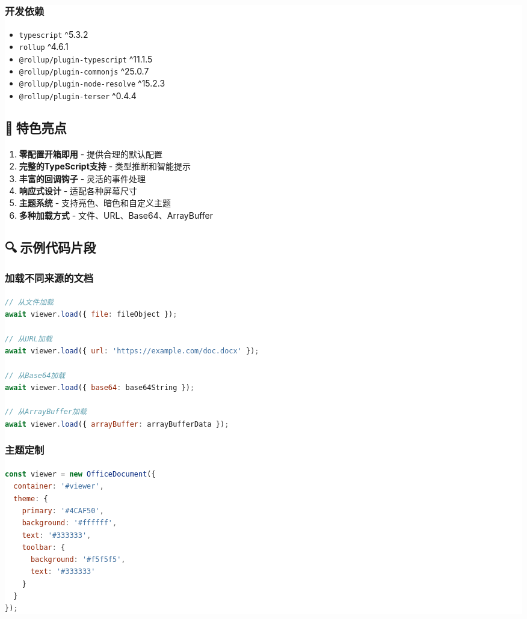 ### 开发依赖
- `typescript` ^5.3.2
- `rollup` ^4.6.1
- `@rollup/plugin-typescript` ^11.1.5
- `@rollup/plugin-commonjs` ^25.0.7
- `@rollup/plugin-node-resolve` ^15.2.3
- `@rollup/plugin-terser` ^0.4.4

## 🌟 特色亮点

1. **零配置开箱即用** - 提供合理的默认配置
2. **完整的TypeScript支持** - 类型推断和智能提示
3. **丰富的回调钩子** - 灵活的事件处理
4. **响应式设计** - 适配各种屏幕尺寸
5. **主题系统** - 支持亮色、暗色和自定义主题
6. **多种加载方式** - 文件、URL、Base64、ArrayBuffer

## 🔍 示例代码片段

### 加载不同来源的文档

```javascript
// 从文件加载
await viewer.load({ file: fileObject });

// 从URL加载
await viewer.load({ url: 'https://example.com/doc.docx' });

// 从Base64加载
await viewer.load({ base64: base64String });

// 从ArrayBuffer加载
await viewer.load({ arrayBuffer: arrayBufferData });
```

### 主题定制

```javascript
const viewer = new OfficeDocument({
  container: '#viewer',
  theme: {
    primary: '#4CAF50',
    background: '#ffffff',
    text: '#333333',
    toolbar: {
      background: '#f5f5f5',
      text: '#333333'
    }
  }
});
```
